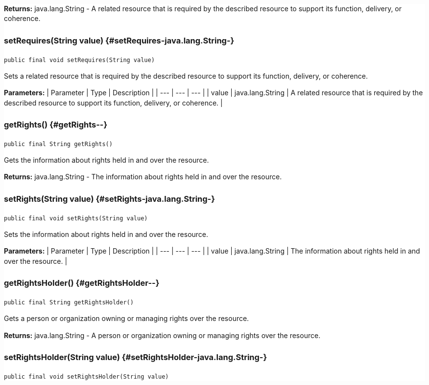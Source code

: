 **Returns:**
java.lang.String - A related resource that is required by the described resource to support its function, delivery, or coherence.
### setRequires(String value) {#setRequires-java.lang.String-}
```
public final void setRequires(String value)
```


Sets a related resource that is required by the described resource to support its function, delivery, or coherence.

**Parameters:**
| Parameter | Type | Description |
| --- | --- | --- |
| value | java.lang.String | A related resource that is required by the described resource to support its function, delivery, or coherence. |

### getRights() {#getRights--}
```
public final String getRights()
```


Gets the information about rights held in and over the resource.

**Returns:**
java.lang.String - The information about rights held in and over the resource.
### setRights(String value) {#setRights-java.lang.String-}
```
public final void setRights(String value)
```


Sets the information about rights held in and over the resource.

**Parameters:**
| Parameter | Type | Description |
| --- | --- | --- |
| value | java.lang.String | The information about rights held in and over the resource. |

### getRightsHolder() {#getRightsHolder--}
```
public final String getRightsHolder()
```


Gets a person or organization owning or managing rights over the resource.

**Returns:**
java.lang.String - A person or organization owning or managing rights over the resource.
### setRightsHolder(String value) {#setRightsHolder-java.lang.String-}
```
public final void setRightsHolder(String value)
```
